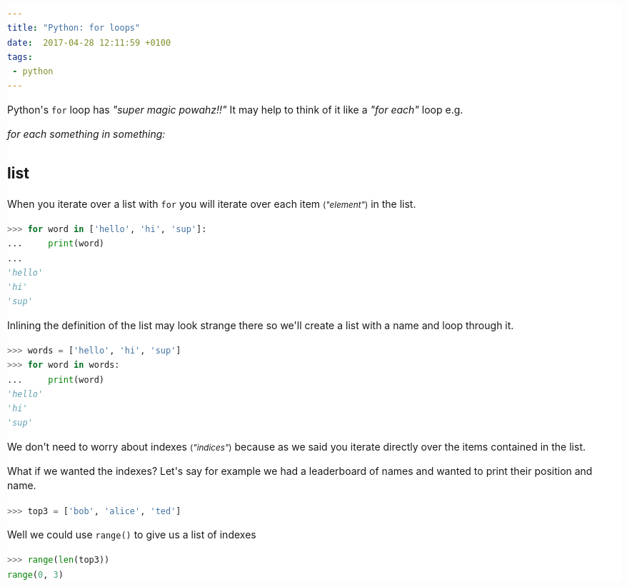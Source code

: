 ```yaml
---
title: "Python: for loops"
date:  2017-04-28 12:11:59 +0100
tags:
 - python
---
```


Python's `for` loop has *"super magic powahz!!"* It may help
to think of it like a *"for each"* loop e.g. 

*for each something in something:*

## list

When you iterate over a list with `for` you will iterate
over each item <small>(*"element"*)</small> in the list.

```python
>>> for word in ['hello', 'hi', 'sup']:
...     print(word)
...
'hello'
'hi'
'sup'
```

Inlining the definition of the list may look strange there 
so we'll create a list with a name and loop through it.

```python
>>> words = ['hello', 'hi', 'sup']
>>> for word in words:
...     print(word)
'hello'
'hi'
'sup'
```

We don't need to worry about indexes <small>(*"indices"*)</small>
because as we said you iterate directly over the items contained in 
the list.

What if we wanted the indexes? Let's say for example we 
had a leaderboard of names and wanted to print their position
and name.

```python
>>> top3 = ['bob', 'alice', 'ted']
```

Well we could use `range()` to give us a list of indexes 

```python
>>> range(len(top3))
range(0, 3)
```
